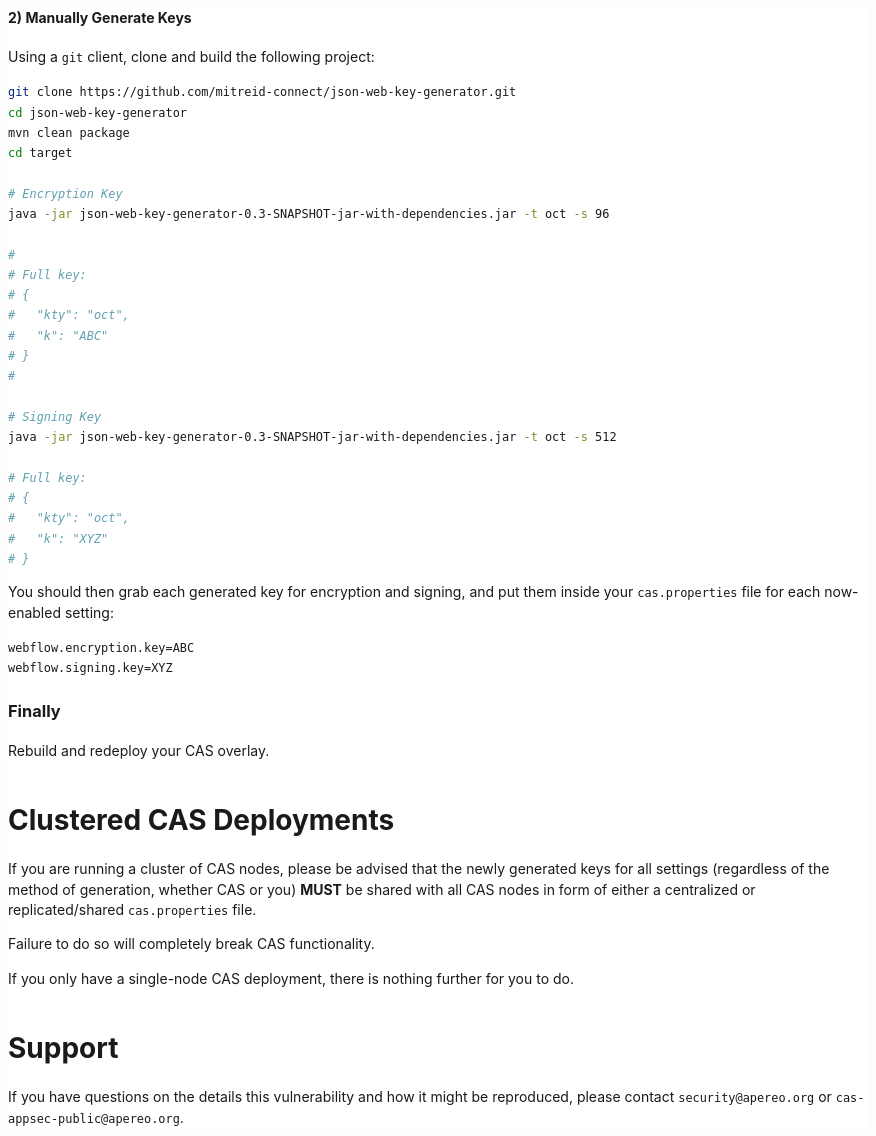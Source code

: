 #### 2) Manually Generate Keys

Using a `git` client, clone and build the following project:

```bash
git clone https://github.com/mitreid-connect/json-web-key-generator.git
cd json-web-key-generator
mvn clean package
cd target

# Encryption Key
java -jar json-web-key-generator-0.3-SNAPSHOT-jar-with-dependencies.jar -t oct -s 96

#
# Full key:
# {
#   "kty": "oct",
#   "k": "ABC"
# }
#

# Signing Key
java -jar json-web-key-generator-0.3-SNAPSHOT-jar-with-dependencies.jar -t oct -s 512

# Full key:
# {
#   "kty": "oct",
#   "k": "XYZ"
# }

```
You should then grab each generated key for encryption and signing, and put them inside your `cas.properties` file for each now-enabled setting:

```properties
webflow.encryption.key=ABC
webflow.signing.key=XYZ
```

### Finally
Rebuild and redeploy your CAS overlay.

# Clustered CAS Deployments

If you are running a cluster of CAS nodes, please be advised that the newly generated keys for all settings (regardless of the method of generation, whether CAS or you) **MUST** be shared with all CAS nodes in form of either a centralized or replicated/shared `cas.properties` file.

Failure to do so will completely break CAS functionality.

If you only have a single-node CAS deployment, there is nothing further for you to do.

# Support
If you have questions on the details this vulnerability and how it might be reproduced, please contact `security@apereo.org` or `cas-appsec-public@apereo.org`.

